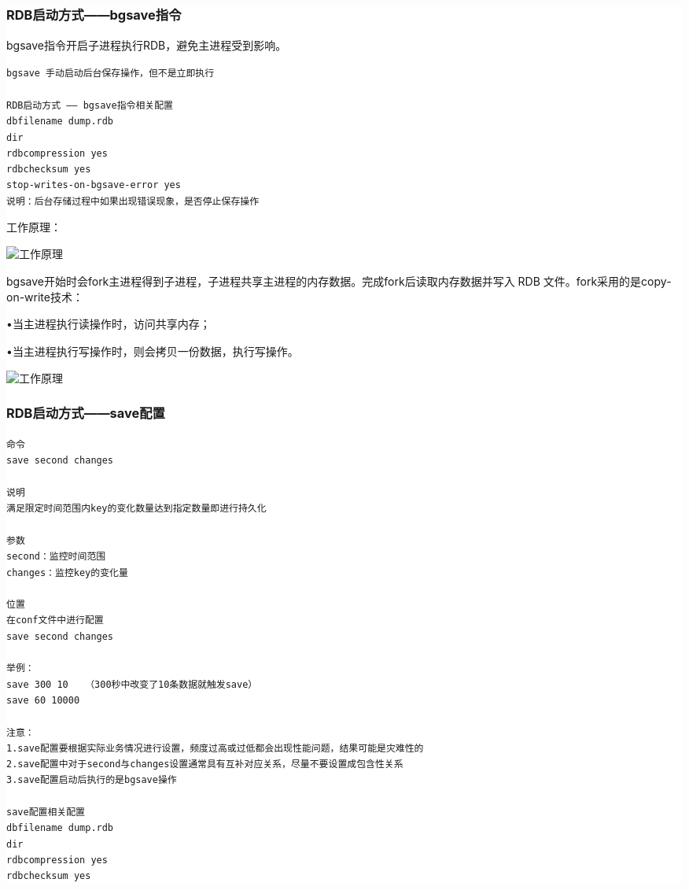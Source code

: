 

### RDB启动方式——bgsave指令

bgsave指令开启子进程执行RDB，避免主进程受到影响。

```
bgsave 手动启动后台保存操作，但不是立即执行

RDB启动方式 —— bgsave指令相关配置
dbfilename dump.rdb
dir
rdbcompression yes
rdbchecksum yes
stop-writes-on-bgsave-error yes
说明：后台存储过程中如果出现错误现象，是否停止保存操作
```

工作原理：

![工作原理](/_images/database/redis/bgsave工作原理.png)

bgsave开始时会fork主进程得到子进程，子进程共享主进程的内存数据。完成fork后读取内存数据并写入 RDB 文件。fork采用的是copy-on-write技术：

•当主进程执行读操作时，访问共享内存；

•当主进程执行写操作时，则会拷贝一份数据，执行写操作。

![工作原理](/_images/database/redis/bgsave共享内存.png)

### RDB启动方式——save配置

```
命令
save second changes

说明
满足限定时间范围内key的变化数量达到指定数量即进行持久化

参数
second：监控时间范围
changes：监控key的变化量

位置
在conf文件中进行配置
save second changes

举例：
save 300 10   （300秒中改变了10条数据就触发save）
save 60 10000

注意：
1.save配置要根据实际业务情况进行设置，频度过高或过低都会出现性能问题，结果可能是灾难性的
2.save配置中对于second与changes设置通常具有互补对应关系，尽量不要设置成包含性关系
3.save配置启动后执行的是bgsave操作

save配置相关配置
dbfilename dump.rdb
dir
rdbcompression yes
rdbchecksum yes
```
